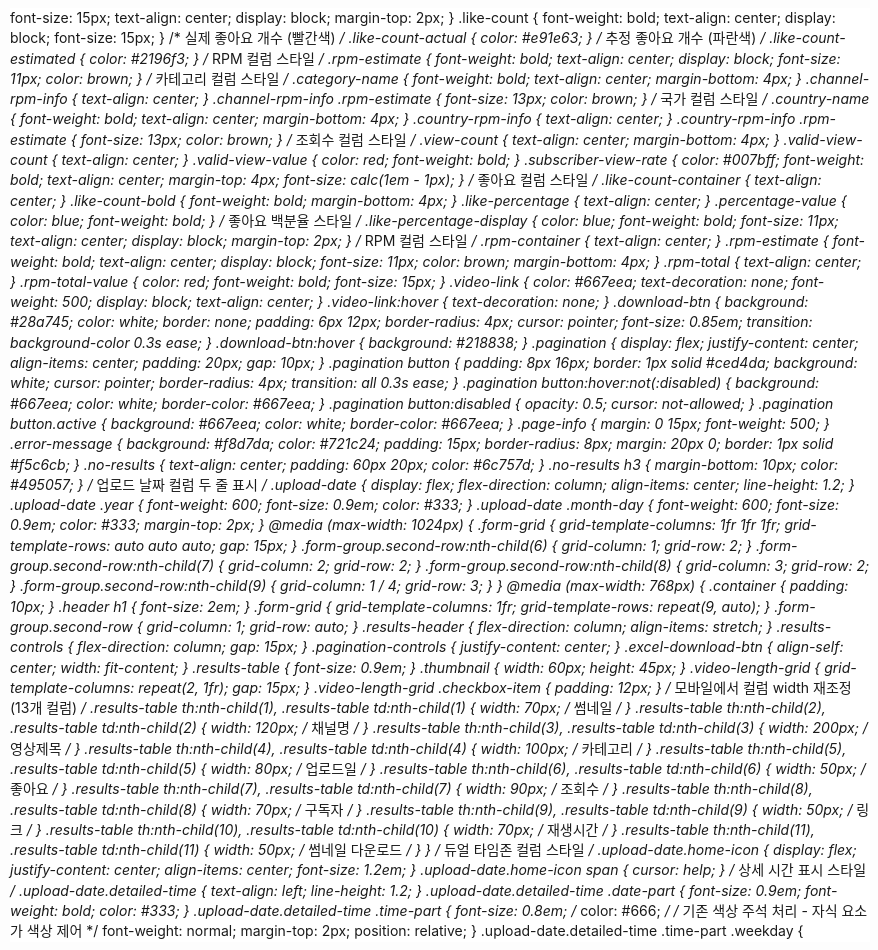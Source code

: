 font-size: 15px; text-align: center; display: block; margin-top: 2px; } .like-count { font-weight: bold; text-align: center; display: block; font-size: 15px; } /* 실제 좋아요 개수 (빨간색) */ .like-count-actual { color: #e91e63; } /* 추정 좋아요 개수 (파란색) */ .like-count-estimated { color: #2196f3; } /* RPM 컬럼 스타일 */ .rpm-estimate { font-weight: bold; text-align: center; display: block; font-size: 11px; color: brown; } /* 카테고리 컬럼 스타일 */ .category-name { font-weight: bold; text-align: center; margin-bottom: 4px; } .channel-rpm-info { text-align: center; } .channel-rpm-info .rpm-estimate { font-size: 13px; color: brown; } /* 국가 컬럼 스타일 */ .country-name { font-weight: bold; text-align: center; margin-bottom: 4px; } .country-rpm-info { text-align: center; } .country-rpm-info .rpm-estimate { font-size: 13px; color: brown; } /* 조회수 컬럼 스타일 */ .view-count { text-align: center; margin-bottom: 4px; } .valid-view-count { text-align: center; } .valid-view-value { color: red; font-weight: bold; } .subscriber-view-rate { color: #007bff; font-weight: bold; text-align: center; margin-top: 4px; font-size: calc(1em - 1px); } /* 좋아요 컬럼 스타일 */ .like-count-container { text-align: center; } .like-count-bold { font-weight: bold; margin-bottom: 4px; } .like-percentage { text-align: center; } .percentage-value { color: blue; font-weight: bold; } /* 좋아요 백분율 스타일 */ .like-percentage-display { color: blue; font-weight: bold; font-size: 11px; text-align: center; display: block; margin-top: 2px; } /* RPM 컬럼 스타일 */ .rpm-container { text-align: center; } .rpm-estimate { font-weight: bold; text-align: center; display: block; font-size: 11px; color: brown; margin-bottom: 4px; } .rpm-total { text-align: center; } .rpm-total-value { color: red; font-weight: bold; font-size: 15px; } .video-link { color: #667eea; text-decoration: none; font-weight: 500; display: block; text-align: center; } .video-link:hover { text-decoration: none; } .download-btn { background: #28a745; color: white; border: none; padding: 6px 12px; border-radius: 4px; cursor: pointer; font-size: 0.85em; transition: background-color 0.3s ease; } .download-btn:hover { background: #218838; } .pagination { display: flex; justify-content: center; align-items: center; padding: 20px; gap: 10px; } .pagination button { padding: 8px 16px; border: 1px solid #ced4da; background: white; cursor: pointer; border-radius: 4px; transition: all 0.3s ease; } .pagination button:hover:not(:disabled) { background: #667eea; color: white; border-color: #667eea; } .pagination button:disabled { opacity: 0.5; cursor: not-allowed; } .pagination button.active { background: #667eea; color: white; border-color: #667eea; } .page-info { margin: 0 15px; font-weight: 500; } .error-message { background: #f8d7da; color: #721c24; padding: 15px; border-radius: 8px; margin: 20px 0; border: 1px solid #f5c6cb; } .no-results { text-align: center; padding: 60px 20px; color: #6c757d; } .no-results h3 { margin-bottom: 10px; color: #495057; } /* 업로드 날짜 컬럼 두 줄 표시 */ .upload-date { display: flex; flex-direction: column; align-items: center; line-height: 1.2; } .upload-date .year { font-weight: 600; font-size: 0.9em; color: #333; } .upload-date .month-day { font-weight: 600; font-size: 0.9em; color: #333; margin-top: 2px; } @media (max-width: 1024px) { .form-grid { grid-template-columns: 1fr 1fr 1fr; grid-template-rows: auto auto auto; gap: 15px; } .form-group.second-row:nth-child(6) { grid-column: 1; grid-row: 2; } .form-group.second-row:nth-child(7) { grid-column: 2; grid-row: 2; } .form-group.second-row:nth-child(8) { grid-column: 3; grid-row: 2; } .form-group.second-row:nth-child(9) { grid-column: 1 / 4; grid-row: 3; } } @media (max-width: 768px) { .container { padding: 10px; } .header h1 { font-size: 2em; } .form-grid { grid-template-columns: 1fr; grid-template-rows: repeat(9, auto); } .form-group.second-row { grid-column: 1; grid-row: auto; } .results-header { flex-direction: column; align-items: stretch; } .results-controls { flex-direction: column; gap: 15px; } .pagination-controls { justify-content: center; } .excel-download-btn { align-self: center; width: fit-content; } .results-table { font-size: 0.9em; } .thumbnail { width: 60px; height: 45px; } .video-length-grid { grid-template-columns: repeat(2, 1fr); gap: 15px; } .video-length-grid .checkbox-item { padding: 12px; } /* 모바일에서 컬럼 width 재조정 (13개 컬럼) */ .results-table th:nth-child(1), .results-table td:nth-child(1) { width: 70px; /* 썸네일 */ } .results-table th:nth-child(2), .results-table td:nth-child(2) { width: 120px; /* 채널명 */ } .results-table th:nth-child(3), .results-table td:nth-child(3) { width: 200px; /* 영상제목 */ } .results-table th:nth-child(4), .results-table td:nth-child(4) { width: 100px; /* 카테고리 */ } .results-table th:nth-child(5), .results-table td:nth-child(5) { width: 80px; /* 업로드일 */ } .results-table th:nth-child(6), .results-table td:nth-child(6) { width: 50px; /* 좋아요 */ } .results-table th:nth-child(7), .results-table td:nth-child(7) { width: 90px; /* 조회수 */ } .results-table th:nth-child(8), .results-table td:nth-child(8) { width: 70px; /* 구독자 */ } .results-table th:nth-child(9), .results-table td:nth-child(9) { width: 50px; /* 링크 */ } .results-table th:nth-child(10), .results-table td:nth-child(10) { width: 70px; /* 재생시간 */ } .results-table th:nth-child(11), .results-table td:nth-child(11) { width: 50px; /* 썸네일 다운로드 */ } } /* 듀얼 타임존 컬럼 스타일 */ .upload-date.home-icon { display: flex; justify-content: center; align-items: center; font-size: 1.2em; } .upload-date.home-icon span { cursor: help; } /* 상세 시간 표시 스타일 */ .upload-date.detailed-time { text-align: left; line-height: 1.2; } .upload-date.detailed-time .date-part { font-size: 0.9em; font-weight: bold; color: #333; } .upload-date.detailed-time .time-part { font-size: 0.8em; /* color: #666; */ /* 기존 색상 주석 처리 - 자식 요소가 색상 제어 */ font-weight: normal; margin-top: 2px; position: relative; } .upload-date.detailed-time .time-part .weekday {